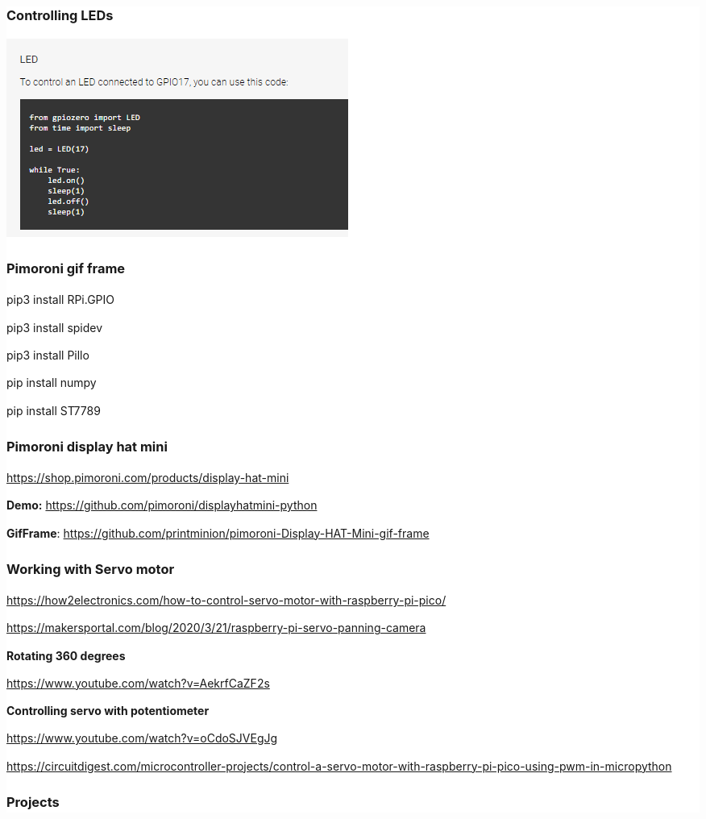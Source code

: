 ### Controlling LEDs

<img src="./media/image15.png" style="width:4.41728in;height:2.56286in"
alt="Text Description automatically generated" />

### Pimoroni gif frame

pip3 install RPi.GPIO

pip3 install spidev

pip3 install Pillo

pip install numpy

pip install ST7789

### Pimoroni display hat mini

<https://shop.pimoroni.com/products/display-hat-mini>

**Demo:** <https://github.com/pimoroni/displayhatmini-python>

**GifFrame**:
<https://github.com/printminion/pimoroni-Display-HAT-Mini-gif-frame>

### Working with Servo motor

<https://how2electronics.com/how-to-control-servo-motor-with-raspberry-pi-pico/>

<https://makersportal.com/blog/2020/3/21/raspberry-pi-servo-panning-camera>

**Rotating 360 degrees**

<https://www.youtube.com/watch?v=AekrfCaZF2s>

**Controlling servo with potentiometer**

<https://www.youtube.com/watch?v=oCdoSJVEgJg>

<https://circuitdigest.com/microcontroller-projects/control-a-servo-motor-with-raspberry-pi-pico-using-pwm-in-micropython>

### Projects
